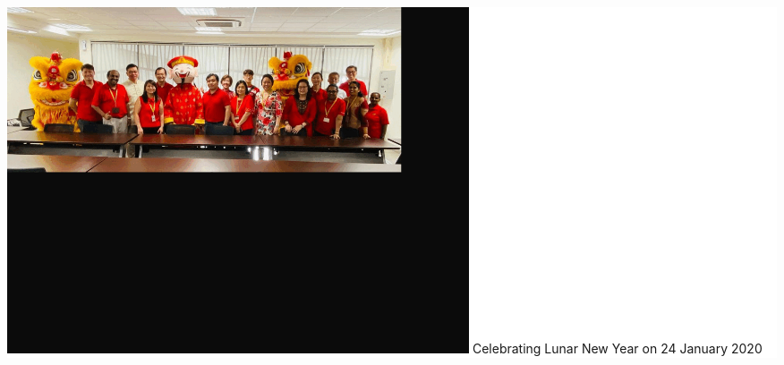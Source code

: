 <img src="/images/psg1.gif" 
     style="width:60%"> Celebrating Lunar New Year on 24 January 2020
		 